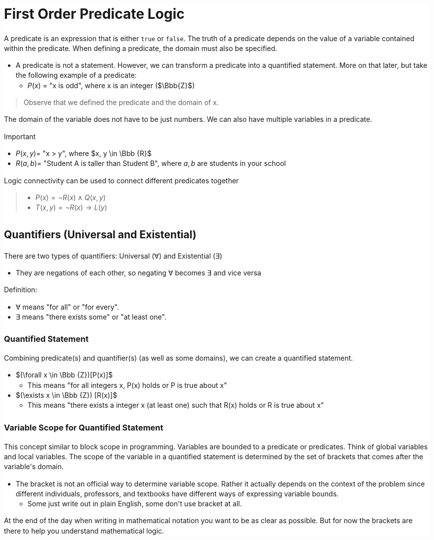 # First Order Predicate Logic
A predicate is an expression that is either `true` or `false`. The truth of a predicate depends on the value of a variable contained within the predicate. When defining a predicate, the domain must also be specified. 
- A predicate is not a statement. However, we can transform a predicate into a quantified statement. More on that later, but take the following example of a predicate: 
	- $P(x)$ = "x is odd", where x is an integer ($\Bbb{Z}$)
> Observe that we defined the predicate and the domain of x.

The domain of the variable does not have to be just numbers. We can also have multiple variables in a predicate.

> [!Important]
>
> - $P(x,y) =$ "x > y", where $x, y \in \Bbb {R}$
> - $R(a, b) =$ "Student A is taller than Student B", where $a, b$ are students in your school

Logic connectivity can be used to connect different predicates together

> - $P(x) = \neg R(x) \wedge Q(x, y)$
> - $T(x, y) = \neg R(x) \to L(y)$

## Quantifiers (Universal and Existential)

There are two types of quantifiers: Universal $(\forall)$ and Existential $(\exists)$
- They are negations of each other, so negating $\forall$ becomes $\exists$ and vice versa

Definition: 
- $\forall$ means "for all" or "for every". 
- $\exists$ means "there exists some" or "at least one". 

### Quantified Statement

Combining predicate(s) and quantifier(s) (as well as some domains), we can create a quantified statement.
- $(\forall x \in \Bbb {Z})[P(x)]$
	- This means "for all integers x, P(x) holds or P is true about x"
- $(\exists x \in \Bbb {Z}) [R(x)]$
	- This means "there exists a integer x (at least one) such that R(x) holds or R is true about x"

### Variable Scope for Quantified Statement

This concept similar to block scope in programming. Variables are bounded to a predicate or predicates. Think of global variables and local variables. The scope of the variable in a quantified statement is determined by the set of brackets that comes after the variable's domain.
- The bracket is not an official way to determine variable scope. Rather it actually depends on the context of the problem since different individuals, professors, and textbooks have different ways of expressing variable bounds. 
	- Some just write out in plain English, some don't use bracket at all. 

At the end of the day when writing in mathematical notation you want to be as clear as possible. But for now the brackets are there to help you understand mathematical logic.
